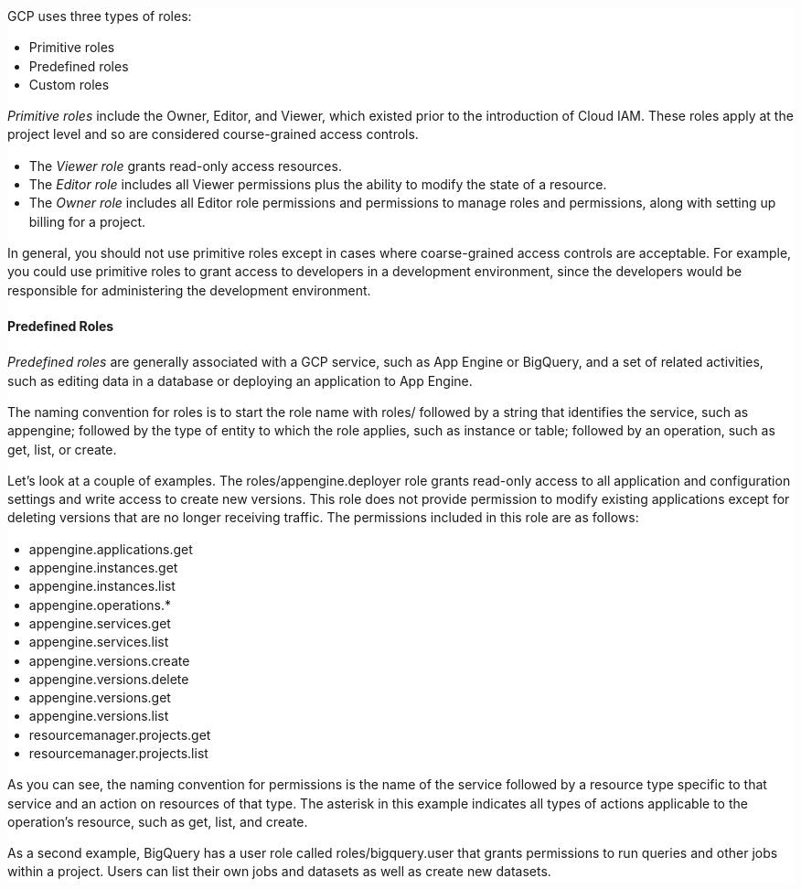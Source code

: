 GCP uses three types of roles:

* Primitive roles
* Predefined roles
* Custom roles

_Primitive roles_ include the Owner, Editor, and Viewer, which existed prior to the introduction of Cloud IAM. These roles apply at the project level and so are considered course-grained access controls.

* The _Viewer role_ grants read-only access resources.
* The _Editor role_ includes all Viewer permissions plus the ability to modify the state of a resource.
* The _Owner role_ includes all Editor role permissions and permissions to manage roles and permissions, along with setting up billing for a project.

In general, you should not use primitive roles except in cases where coarse-grained access controls are acceptable. For example, you could use primitive roles to grant access to developers in a development environment, since the developers would be responsible for administering the development environment.

#### Predefined Roles <a href="#usec0003" id="usec0003"></a>

_Predefined roles_ are generally associated with a GCP service, such as App Engine or BigQuery, and a set of related activities, such as editing data in a database or deploying an application to App Engine.

The naming convention for roles is to start the role name with roles/ followed by a string that identifies the service, such as appengine; followed by the type of entity to which the role applies, such as instance or table; followed by an operation, such as get, list, or create.

Let’s look at a couple of examples. The roles/appengine.deployer role grants read-only access to all application and configuration settings and write access to create new versions. This role does not provide permission to modify existing applications except for deleting versions that are no longer receiving traffic. The permissions included in this role are as follows:

* appengine.applications.get
* appengine.instances.get
* appengine.instances.list
* appengine.operations.\*
* appengine.services.get
* appengine.services.list
* appengine.versions.create
* appengine.versions.delete
* appengine.versions.get
* appengine.versions.list
* resourcemanager.projects.get
* resourcemanager.projects.list

As you can see, the naming convention for permissions is the name of the service followed by a resource type specific to that service and an action on resources of that type. The asterisk in this example indicates all types of actions applicable to the operation’s resource, such as get, list, and create.

As a second example, BigQuery has a user role called roles/bigquery.user that grants permissions to run queries and other jobs within a project. Users can list their own jobs and datasets as well as create new datasets.
